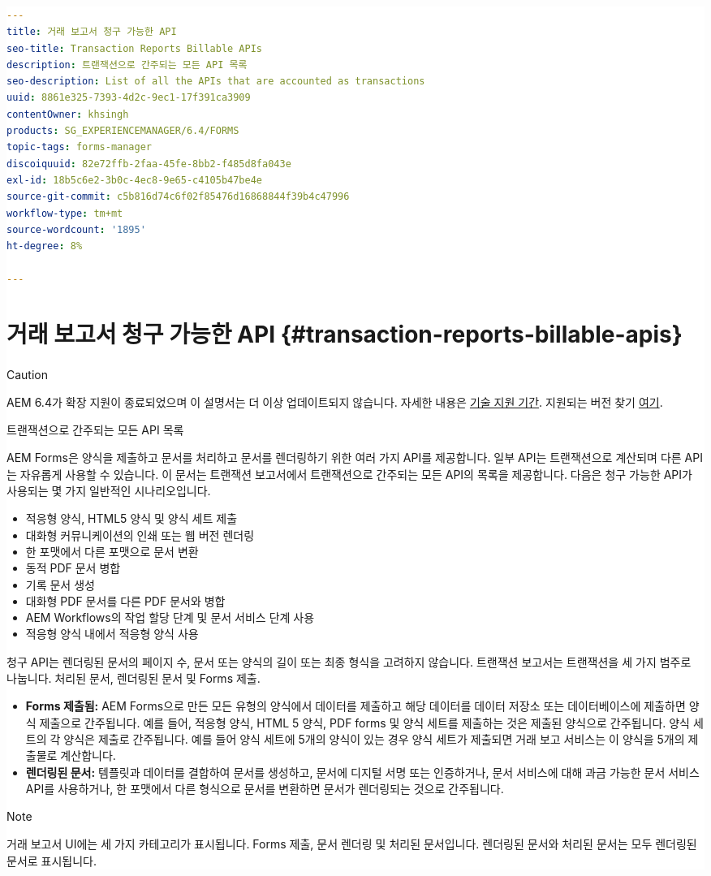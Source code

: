 ```yaml
---
title: 거래 보고서 청구 가능한 API
seo-title: Transaction Reports Billable APIs
description: 트랜잭션으로 간주되는 모든 API 목록
seo-description: List of all the APIs that are accounted as transactions
uuid: 8861e325-7393-4d2c-9ec1-17f391ca3909
contentOwner: khsingh
products: SG_EXPERIENCEMANAGER/6.4/FORMS
topic-tags: forms-manager
discoiquuid: 82e72ffb-2faa-45fe-8bb2-f485d8fa043e
exl-id: 18b5c6e2-3b0c-4ec8-9e65-c4105b47be4e
source-git-commit: c5b816d74c6f02f85476d16868844f39b4c47996
workflow-type: tm+mt
source-wordcount: '1895'
ht-degree: 8%

---
```


# 거래 보고서 청구 가능한 API {#transaction-reports-billable-apis}

>[!CAUTION]
>
>AEM 6.4가 확장 지원이 종료되었으며 이 설명서는 더 이상 업데이트되지 않습니다. 자세한 내용은 [기술 지원 기간](https://helpx.adobe.com/kr/support/programs/eol-matrix.html). 지원되는 버전 찾기 [여기](https://experienceleague.adobe.com/docs/).

트랜잭션으로 간주되는 모든 API 목록

AEM Forms은 양식을 제출하고 문서를 처리하고 문서를 렌더링하기 위한 여러 가지 API를 제공합니다. 일부 API는 트랜잭션으로 계산되며 다른 API는 자유롭게 사용할 수 있습니다. 이 문서는 트랜잭션 보고서에서 트랜잭션으로 간주되는 모든 API의 목록을 제공합니다. 다음은 청구 가능한 API가 사용되는 몇 가지 일반적인 시나리오입니다.

* 적응형 양식, HTML5 양식 및 양식 세트 제출
* 대화형 커뮤니케이션의 인쇄 또는 웹 버전 렌더링
* 한 포맷에서 다른 포맷으로 문서 변환
* 동적 PDF 문서 병합
* 기록 문서 생성
* 대화형 PDF 문서를 다른 PDF 문서와 병합
* AEM Workflows의 작업 할당 단계 및 문서 서비스 단계 사용
* 적응형 양식 내에서 적응형 양식 사용

청구 API는 렌더링된 문서의 페이지 수, 문서 또는 양식의 길이 또는 최종 형식을 고려하지 않습니다. 트랜잭션 보고서는 트랜잭션을 세 가지 범주로 나눕니다. 처리된 문서, 렌더링된 문서 및 Forms 제출.

* **Forms 제출됨:** AEM Forms으로 만든 모든 유형의 양식에서 데이터를 제출하고 해당 데이터를 데이터 저장소 또는 데이터베이스에 제출하면 양식 제출으로 간주됩니다. 예를 들어, 적응형 양식, HTML 5 양식, PDF forms 및 양식 세트를 제출하는 것은 제출된 양식으로 간주됩니다. 양식 세트의 각 양식은 제출로 간주됩니다. 예를 들어 양식 세트에 5개의 양식이 있는 경우 양식 세트가 제출되면 거래 보고 서비스는 이 양식을 5개의 제출물로 계산합니다.
* **렌더링된 문서:** 템플릿과 데이터를 결합하여 문서를 생성하고, 문서에 디지털 서명 또는 인증하거나, 문서 서비스에 대해 과금 가능한 문서 서비스 API를 사용하거나, 한 포맷에서 다른 형식으로 문서를 변환하면 문서가 렌더링되는 것으로 간주됩니다.

>[!NOTE]
>
>거래 보고서 UI에는 세 가지 카테고리가 표시됩니다. Forms 제출, 문서 렌더링 및 처리된 문서입니다. 렌더링된 문서와 처리된 문서는 모두 렌더링된 문서로 표시됩니다.
